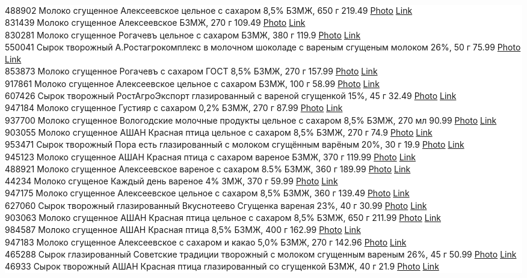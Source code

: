 488902	Молоко сгущенное Алексеевское цельное с сахаром 8,5% БЗМЖ, 650 г	219.49	[Photo](сгущенка/wO4xBtpW59N95DDZTQmaCzN1LucaIzGq4A2k9D3P.jpg)	[Link](https://www.auchan.ru/product/moloko-alekseevskoe-celnoe-sgushchennoe-s-saharom-8-5-650-g/)<br>
831439	Молоко сгущенное Алексеевское БЗМЖ, 270 г	109.49	[Photo](сгущенка/LrUXhFN2GdtIGs3rWI8Pq27ICjdPaVg9rRVOfGjz.jpg)	[Link](https://www.auchan.ru/product/moloko-alekseevskoe-sgushchennoe-270-g/)<br>
830281	Молоко сгущенное Рогачевъ цельное с сахаром БЗМЖ, 380 г	119.9	[Photo](сгущенка/4PQ2iKvi5xc5nM5ore044KR0FqJR1EUuhJMKyDfh.jpg)	[Link](https://www.auchan.ru/product/moloko-sgushchennoe-rogachev-celnoe-s-saharom-380g/)<br>
550041	Сырок творожный А.Ростагрокомплекс в молочном шоколаде с вареным сгущеным молоком 26%, 50 г	75.99	[Photo](сгущенка/1SnTurBuT04VMZBB1xOEuxoKxeVDgI5msDfMsV9y.jpg)	[Link](https://www.auchan.ru/product/syrok-b-yu-aleksandrov-tvorozhnyy-glazirovannyy-v-molochnom-shokolade-s-molokom-sgushchennym-varenym-26-50-g/)<br>
853873	Молоко сгущенное Рогачевъ с сахаром ГОСТ 8,5% БЗМЖ, 270 г	157.99	[Photo](сгущенка/dKOGmpLAr3JxANuOQ0LarorcSiZY0smAub07HGQ5.jpg)	[Link](https://www.auchan.ru/product/moloko-sgushch-rogachev8-5-d-p270/)<br>
917861	Молоко сгущенное Алексеевское цельное с сахаром БЗМЖ, 100 г	58.99	[Photo](сгущенка/fkDhDebRqLRk1BNMooF5X8FX6jYh65g651tNyoJ4.jpg)	[Link](https://www.auchan.ru/product/sgushch-mol-alekseev-100gr-d-p/)<br>
607426	Сырок творожный РостАгроЭкспорт глазированный с вареной сгущенкой 15%, 45 г	32.49	[Photo](сгущенка/8T3Q2ORkww3mFMM7m6ekuxmpa0DfAby3y6I0nAk7.jpg)	[Link](https://www.auchan.ru/product/syrok-glazirovannyy-rostagroeksport-tvorozhnyy-s-varenoy-sgushchenkoy-massovaya-dolya-zhira-15-45-g/)<br>
947184	Молоко сгущенное Густияр с сахаром 0,2% БЗМЖ, 270 г	87.99	[Photo](сгущенка/G2mwNkOukdMyApXPF2G21GkMdFu6R1z6X5ZBFQkL.jpg)	[Link](https://www.auchan.ru/product/mol-sgushch-0-2-gustiyar-270-bzmzh/)<br>
937700	Молоко сгущенное Вологодские молочные продукты цельное с сахаром 8,5% БЗМЖ, 270 мл	90.99	[Photo](сгущенка/Gf8ibvG2qrIh4sScp4gQK9vzUO9K4MjFzwPAmMgG.jpg)	[Link](https://www.auchan.ru/product/moloko-celnoe-sgushch-doy-pak/)<br>
903055	Молоко сгущенное АШАН Красная птица цельное с сахаром 8,5% БЗМЖ, 270 г	74.9	[Photo](сгущенка/uBEHl3le83svxVDu5AyC58DZljhnDo9P4ixsNDmP.jpg)	[Link](https://www.auchan.ru/product/kp-mol-sgushch-8-5-dp-270g-bzmzh/)<br>
953471	Сырок творожный Пора есть глазированный с молоком сгущённым варёным 20%, 30 г	19.9	[Photo](сгущенка/wqNxPoF5F1uxxDAHlEq7bKSkFe4ysEZkEE6zztM5.jpg)	[Link](https://www.auchan.ru/product/syr-gl-sgushch-20-30g-pora-est/)<br>
945123	Молоко сгущенное АШАН Красная птица с сахаром вареное БЗМЖ, 370 г	119.99	[Photo](сгущенка/aM90C6T3h6HecJc42aO4PiY6SfCWBkWzPaJA5xIP.jpg)	[Link](https://www.auchan.ru/product/kp-sgushchen-varenaya-370g-zhb-bzmzh/)<br>
488921	Молоко сгущенное Алексеевское вареное с сахаром 8.5% БЗМЖ, 360 г	189.99	[Photo](сгущенка/QQSdX6hnC0akTaDFabHhWGGnZCHBUONnCcHdrkZe.jpg)	[Link](https://www.auchan.ru/product/moloko-alekseevskoe-sushchennoe-varenoe-s-saharom-8-5-360-g/)<br>
44234	Молоко сгущеное Каждый день вареное 4% ЗМЖ, 370 г	59.99	[Photo](сгущенка/EAJwmj8NxTOymsw4no8ejIQ3MhnkpBUbChDe55SP.jpg)	[Link](https://www.auchan.ru/product/kd-mol-sgushch-varen-4-370g-szmzh/)<br>
947175	Молоко сгущенное Алексеевское цельное с сахаром 8,5% БЗМЖ, 360 г	139.49	[Photo](сгущенка/kxbxJs7IFkUbNkLyQHjBZM3D1LaqsEq3fv5thP10.jpg)	[Link](https://www.auchan.ru/product/mol-sgushch-s-sah-gost-8-5-360g/)<br>
627060	Сырок творожный глазированный Вкуснотеево Сгущенка вареная 23%, 40 г	30.99	[Photo](сгущенка/3bi85wvtARNJcHwtZgE8htEoCcoBbNmCuzfLRcAO.jpg)	[Link](https://www.auchan.ru/product/cyrok_glaz_vkusn_sgusch_40g_23/)<br>
903063	Молоко сгущенное АШАН Красная птица цельное с сахаром 8,5% БЗМЖ, 650 г	211.99	[Photo](сгущенка/qfKzAXvJ4FDNdw39YuTsMeQ80Bh9HaPxAJQ67QcY.jpg)	[Link](https://www.auchan.ru/product/kp-mol-sgushch-8-5-dp-650g-bzmzh/)<br>
984587	Молоко сгущенное АШАН Красная птица 8,5% БЗМЖ, 400 г	162.99	[Photo](сгущенка/WZCqwdAHMiSYVU8M7bfLl5bWOuewJAMkliWrVufV.jpg)	[Link](https://www.auchan.ru/product/kp-moloko-sgushch-gost-8-5-400g/)<br>
947183	Молоко сгущенное Алексеевское с сахаром и какао 5,0% БЗМЖ, 270 г	142.96	[Photo](сгущенка/sWgwphV119RhwC0wpKkT9b3e4b4NIHGuujXLuM2x.jpg)	[Link](https://www.auchan.ru/product/moloko-sgushch-s-kakao-5-d-p-270g/)<br>
465288	Сырок глазированный Советские традиции творожный с молоком сгущенным вареным 26%, 45 г	50.99	[Photo](сгущенка/4ZUuehePOgvoo5tS6TQoWHluylxKGJiwecY5smfi.jpg)	[Link](https://www.auchan.ru/product/syrok-glazirovannyy-sovetskie-tradicii-tvorozhnyy-s-molokom-sgushchennym-varenym-26-45-g/)<br>
46933	Сырок творожный АШАН Красная птица глазированный со сгущенкой БЗМЖ, 40 г	21.9	[Photo](сгущенка/yhqW8MHCh50AL55oWKDiQCPYMAapajjrpUj5KH2n.jpg)	[Link](https://www.auchan.ru/product/kp-syrok-gl-var-sgushch23-40bzmzh/)<br>